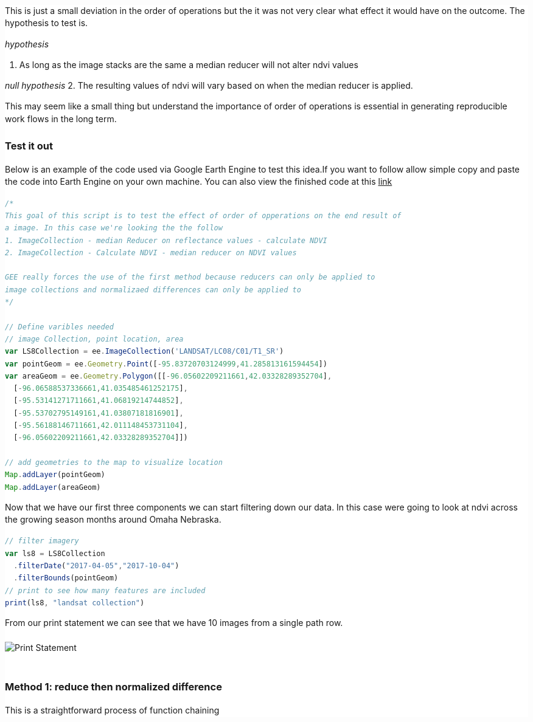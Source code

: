 This is just a small deviation in the order of operations but the it was not very clear what effect it would have on the outcome. The hypothesis to test is.

*hypothesis*

1. As long as the image stacks are the same a median reducer will not alter ndvi values

*null hypothesis*
2. The resulting values of ndvi will vary based on when the median reducer is applied.

This may seem like a small thing but understand the importance of order of operations is essential in generating reproducible work flows in the long term.

### Test it out
Below is an example of the code used via Google Earth Engine to test this idea.If you want to follow allow simple copy and paste the code into Earth Engine on your own machine.
You can also view the finished code at this [link](https://code.earthengine.google.com/f0c3fade0af6eb7dcafb639322a6d2d2)

```javascript
/*
This goal of this script is to test the effect of order of opperations on the end result of
a image. In this case we're looking the the follow
1. ImageCollection - median Reducer on reflectance values - calculate NDVI
2. ImageCollection - Calculate NDVI - median reducer on NDVI values

GEE really forces the use of the first method because reducers can only be applied to
image collections and normalizaed differences can only be applied to
*/

// Define varibles needed
// image Collection, point location, area
var LS8Collection = ee.ImageCollection('LANDSAT/LC08/C01/T1_SR')
var pointGeom = ee.Geometry.Point([-95.83720703124999,41.285813161594454])
var areaGeom = ee.Geometry.Polygon([[-96.05602209211661,42.03328289352704],
  [-96.06588537336661,41.035485461252175],
  [-95.53141271711661,41.06819214744852],
  [-95.53702795149161,41.03807181816901],
  [-95.56188146711661,42.011148453731104],
  [-96.05602209211661,42.03328289352704]])

// add geometries to the map to visualize location
Map.addLayer(pointGeom)
Map.addLayer(areaGeom)

```
Now that we have our first three components we can start filtering down our data. In this case were going to look at ndvi across the growing season months around Omaha Nebraska.

```Javascript
// filter imagery
var ls8 = LS8Collection
  .filterDate("2017-04-05","2017-10-04")
  .filterBounds(pointGeom)
// print to see how many features are included
print(ls8, "landsat collection")
```
From our print statement we can see that we have 10 images from a single path row.
<br>
<br>
![Print Statement]({{"/assests/geePrint1.png"|absolute_url}})
<br>
<br>
### Method 1: reduce then normalized difference
This is a straightforward process of function chaining
